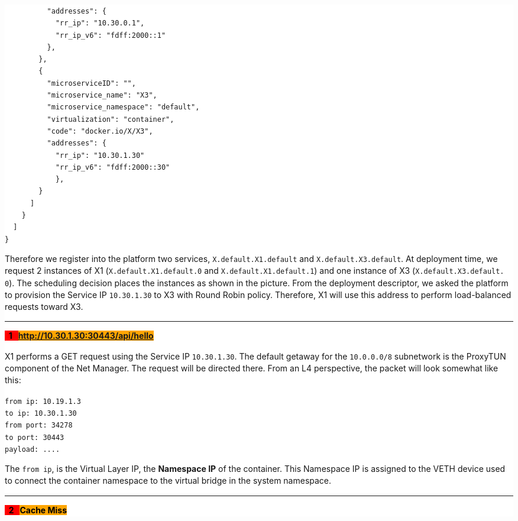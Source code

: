 ```
          "addresses": {
            "rr_ip": "10.30.0.1",
            "rr_ip_v6": "fdff:2000::1"
          },
        },
        {
          "microserviceID": "",
          "microservice_name": "X3",
          "microservice_namespace": "default",
          "virtualization": "container",
          "code": "docker.io/X/X3",
          "addresses": {
            "rr_ip": "10.30.1.30"
            "rr_ip_v6": "fdff:2000::30"
          	},
        }
      ]
    }
  ]
}
```

Therefore we register into the platform two services, `X.default.X1.default` and `X.default.X3.default`. At deployment time, we request 2 instances of X1 (`X.default.X1.default.0` and `X.default.X1.default.1`) and one instance of X3 (`X.default.X3.default.0`). The scheduling decision places the instances as shown in the picture. 
From the deployment descriptor, we asked the platform to provision the Service IP `10.30.1.30` to X3 with Round Robin policy. Therefore, X1 will use this address to perform load-balanced requests toward X3. 

---

<font style="color:black;background:red"><b> &nbsp; 1 &nbsp; </b></font> <font style="color:black;background:orange"><b> http://10.30.1.30:30443/api/hello </b></font>

X1 performs a GET request using the Service IP `10.30.1.30`. The default getaway for the `10.0.0.0/8` subnetwork is the ProxyTUN component of the Net Manager. The request will be directed there. 
From an L4 perspective, the packet will look somewhat like this:

```
from ip: 10.19.1.3
to ip: 10.30.1.30
from port: 34278
to port: 30443
payload: ....
```

The `from ip`, is the Virtual Layer IP, the **Namespace IP** of the container. This Namespace IP is assigned to the VETH device used to connect the container namespace to the virtual bridge in the system namespace.

---

<font style="color:black;background:red"><b> &nbsp; 2 &nbsp; </b></font> <font style="color:black;background:orange"><b> Cache Miss </b></font>
